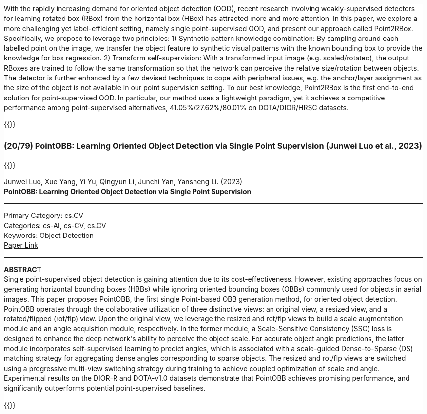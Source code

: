 With the rapidly increasing demand for oriented object detection (OOD), recent research involving weakly-supervised detectors for learning rotated box (RBox) from the horizontal box (HBox) has attracted more and more attention. In this paper, we explore a more challenging yet label-efficient setting, namely single point-supervised OOD, and present our approach called Point2RBox. Specifically, we propose to leverage two principles: 1) Synthetic pattern knowledge combination: By sampling around each labelled point on the image, we transfer the object feature to synthetic visual patterns with the known bounding box to provide the knowledge for box regression. 2) Transform self-supervision: With a transformed input image (e.g. scaled/rotated), the output RBoxes are trained to follow the same transformation so that the network can perceive the relative size/rotation between objects. The detector is further enhanced by a few devised techniques to cope with peripheral issues, e.g. the anchor/layer assignment as the size of the object is not available in our point supervision setting. To our best knowledge, Point2RBox is the first end-to-end solution for point-supervised OOD. In particular, our method uses a lightweight paradigm, yet it achieves a competitive performance among point-supervised alternatives, 41.05%/27.62%/80.01% on DOTA/DIOR/HRSC datasets.

{{</citation>}}


### (20/79) PointOBB: Learning Oriented Object Detection via Single Point Supervision (Junwei Luo et al., 2023)

{{<citation>}}

Junwei Luo, Xue Yang, Yi Yu, Qingyun Li, Junchi Yan, Yansheng Li. (2023)  
**PointOBB: Learning Oriented Object Detection via Single Point Supervision**  

---
Primary Category: cs.CV  
Categories: cs-AI, cs-CV, cs.CV  
Keywords: Object Detection  
[Paper Link](http://arxiv.org/abs/2311.14757v1)  

---


**ABSTRACT**  
Single point-supervised object detection is gaining attention due to its cost-effectiveness. However, existing approaches focus on generating horizontal bounding boxes (HBBs) while ignoring oriented bounding boxes (OBBs) commonly used for objects in aerial images. This paper proposes PointOBB, the first single Point-based OBB generation method, for oriented object detection. PointOBB operates through the collaborative utilization of three distinctive views: an original view, a resized view, and a rotated/flipped (rot/flp) view. Upon the original view, we leverage the resized and rot/flp views to build a scale augmentation module and an angle acquisition module, respectively. In the former module, a Scale-Sensitive Consistency (SSC) loss is designed to enhance the deep network's ability to perceive the object scale. For accurate object angle predictions, the latter module incorporates self-supervised learning to predict angles, which is associated with a scale-guided Dense-to-Sparse (DS) matching strategy for aggregating dense angles corresponding to sparse objects. The resized and rot/flp views are switched using a progressive multi-view switching strategy during training to achieve coupled optimization of scale and angle. Experimental results on the DIOR-R and DOTA-v1.0 datasets demonstrate that PointOBB achieves promising performance, and significantly outperforms potential point-supervised baselines.

{{</citation>}}

